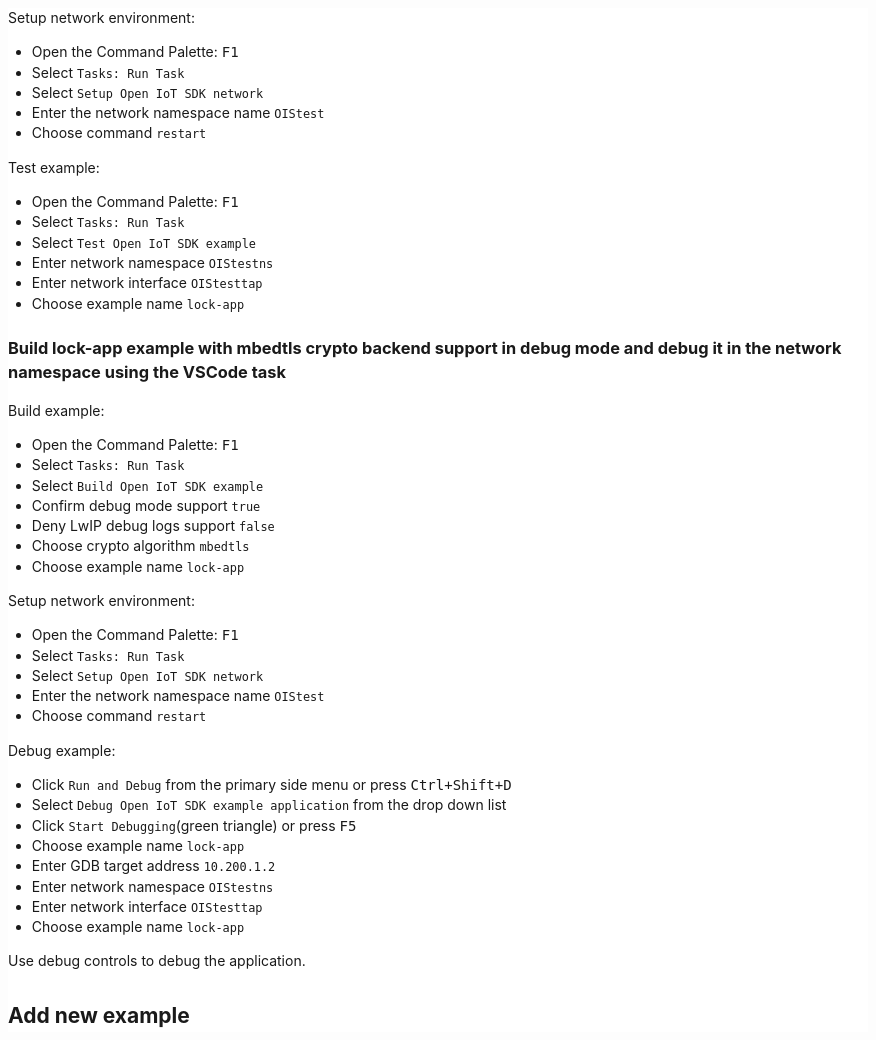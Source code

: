 Setup network environment:

-   Open the Command Palette: <kbd>F1</kbd>
-   Select `Tasks: Run Task`
-   Select `Setup Open IoT SDK network`
-   Enter the network namespace name `OIStest`
-   Choose command `restart`

Test example:

-   Open the Command Palette: <kbd>F1</kbd>
-   Select `Tasks: Run Task`
-   Select `Test Open IoT SDK example`
-   Enter network namespace `OIStestns`
-   Enter network interface `OIStesttap`
-   Choose example name `lock-app`

### Build lock-app example with mbedtls crypto backend support in debug mode and debug it in the network namespace using the VSCode task

Build example:

-   Open the Command Palette: <kbd>F1</kbd>
-   Select `Tasks: Run Task`
-   Select `Build Open IoT SDK example`
-   Confirm debug mode support `true`
-   Deny LwIP debug logs support `false`
-   Choose crypto algorithm `mbedtls`
-   Choose example name `lock-app`

Setup network environment:

-   Open the Command Palette: <kbd>F1</kbd>
-   Select `Tasks: Run Task`
-   Select `Setup Open IoT SDK network`
-   Enter the network namespace name `OIStest`
-   Choose command `restart`

Debug example:

-   Click `Run and Debug` from the primary side menu or press
    <kbd>Ctrl+Shift+D</kbd>
-   Select `Debug Open IoT SDK example application` from the drop down list
-   Click `Start Debugging`(green triangle) or press <kbd>F5</kbd>
-   Choose example name `lock-app`
-   Enter GDB target address `10.200.1.2`
-   Enter network namespace `OIStestns`
-   Enter network interface `OIStesttap`
-   Choose example name `lock-app`

Use debug controls to debug the application.

## Add new example
